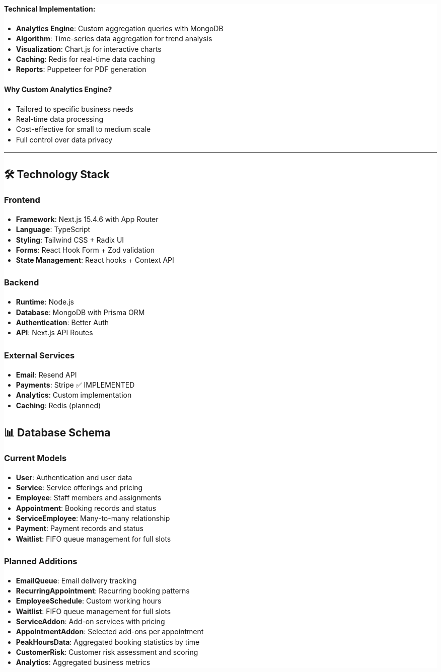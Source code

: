 #### Technical Implementation:
- **Analytics Engine**: Custom aggregation queries with MongoDB
- **Algorithm**: Time-series data aggregation for trend analysis
- **Visualization**: Chart.js for interactive charts
- **Caching**: Redis for real-time data caching
- **Reports**: Puppeteer for PDF generation

#### Why Custom Analytics Engine?
- Tailored to specific business needs
- Real-time data processing
- Cost-effective for small to medium scale
- Full control over data privacy

---

## 🛠 Technology Stack

### Frontend
- **Framework**: Next.js 15.4.6 with App Router
- **Language**: TypeScript
- **Styling**: Tailwind CSS + Radix UI
- **Forms**: React Hook Form + Zod validation
- **State Management**: React hooks + Context API

### Backend
- **Runtime**: Node.js
- **Database**: MongoDB with Prisma ORM
- **Authentication**: Better Auth
- **API**: Next.js API Routes

### External Services
- **Email**: Resend API
- **Payments**: Stripe ✅ IMPLEMENTED
- **Analytics**: Custom implementation
- **Caching**: Redis (planned)

## 📊 Database Schema

### Current Models
- **User**: Authentication and user data
- **Service**: Service offerings and pricing
- **Employee**: Staff members and assignments
- **Appointment**: Booking records and status
- **ServiceEmployee**: Many-to-many relationship
- **Payment**: Payment records and status
- **Waitlist**: FIFO queue management for full slots

### Planned Additions
- **EmailQueue**: Email delivery tracking
- **RecurringAppointment**: Recurring booking patterns
- **EmployeeSchedule**: Custom working hours
- **Waitlist**: FIFO queue management for full slots
- **ServiceAddon**: Add-on services with pricing
- **AppointmentAddon**: Selected add-ons per appointment
- **PeakHoursData**: Aggregated booking statistics by time
- **CustomerRisk**: Customer risk assessment and scoring
- **Analytics**: Aggregated business metrics
